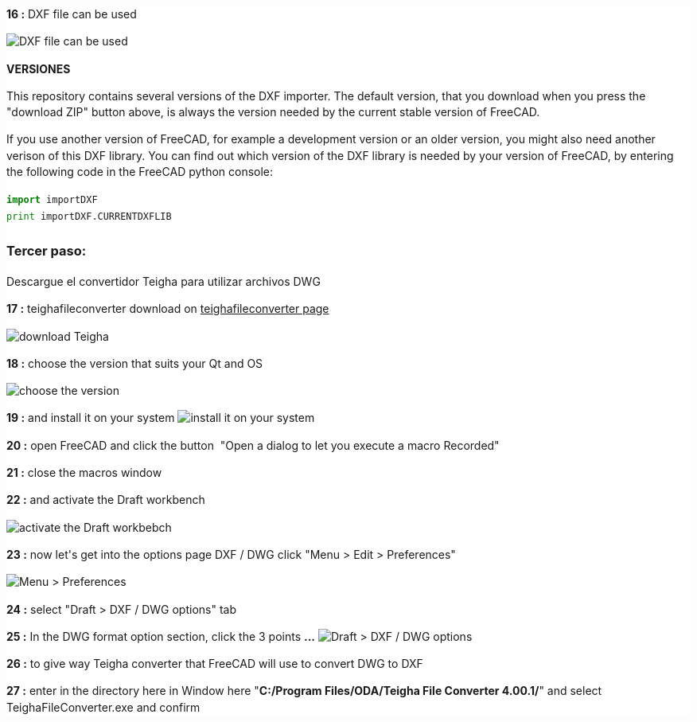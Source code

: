 **16 :** DXF file can be used

![DXF file can be used](images/Dxf_Importer_Install_11.png ) 

**VERSIONES**

This repository contains several versions of the DXF importer. The default version, that you download when you press the \"download ZIP\" button above, is always the version needed by the current stable version of FreeCAD.

If you use another version of FreeCAD, for example a development version or an older version, you might also need another verison of this DXF library. You can find out which version of the DXF library is needed by your version of FreeCAD, by entering the following code in the FreeCAD python console: 
```python
import importDXF
print importDXF.CURRENTDXFLIB
```

### Tercer paso: 

Descargue el convertidor Teigha para utilizar archivos DWG

**17 :** teighafileconverter download on [teighafileconverter page](http://www.opendesign.com/guestfiles/teighafileconverter)

![download Teigha](images/Dxf_Importer_Install_12.png ) 

**18 :** choose the version that suits your Qt and OS

![choose the version](images/Dxf_Importer_Install_13.png ) 

**19 :** and install it on your system ![install it on your system](images/Dxf_Importer_Install_14.png ) 

**20 :** open FreeCAD and click the button <img alt="" src=images/Std_DlgMacroExecuteDirect.svg  style="width:18px;"> \"Open a dialog to let you execute a macro Recorded\"

**21 :** close the macros window

**22 :** and activate the Draft workbench

![activate the Draft workbebch](images/Dxf_Importer_Install_16.png ) 

**23 :** now let\'s get into the options page DXF / DWG click \"Menu \> Edit \> Preferences\"

![Menu \> Preferences](images/Dxf_Importer_Install_17.png ) 

**24 :** select \"Draft \> DXF / DWG options\" tab

**25 :** In the DWG format option section, click the 3 points **\...** ![Draft \> DXF / DWG options](images/Dxf_Importer_Install_18.png ) 

**26 :** to give way Teigha converter that FreeCAD will use to convert DWG to DXF

**27 :** enter in the directory here in Window here \"**C:/Program Files/ODA/Teigha File Converter 4.00.1/**\" and select TeighaFileConverter.exe and confirm
